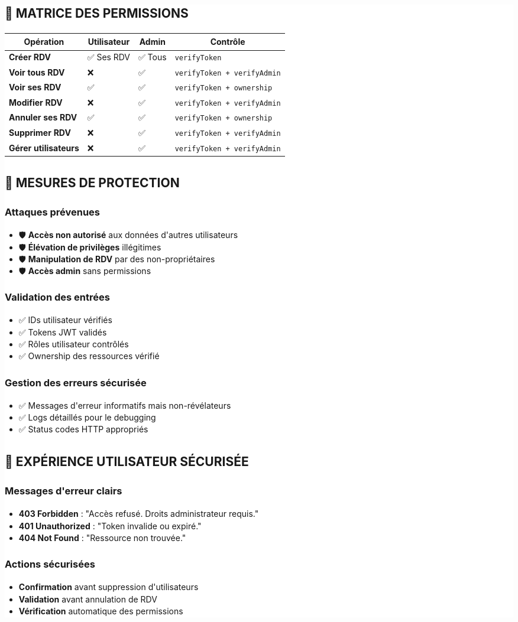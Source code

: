 ## 🎯 MATRICE DES PERMISSIONS

| Opération | Utilisateur | Admin | Contrôle |
|-----------|-------------|--------|----------|
| **Créer RDV** | ✅ Ses RDV | ✅ Tous | `verifyToken` |
| **Voir tous RDV** | ❌ | ✅ | `verifyToken + verifyAdmin` |
| **Voir ses RDV** | ✅ | ✅ | `verifyToken + ownership` |
| **Modifier RDV** | ❌ | ✅ | `verifyToken + verifyAdmin` |
| **Annuler ses RDV** | ✅ | ✅ | `verifyToken + ownership` |
| **Supprimer RDV** | ❌ | ✅ | `verifyToken + verifyAdmin` |
| **Gérer utilisateurs** | ❌ | ✅ | `verifyToken + verifyAdmin` |

## 🚨 MESURES DE PROTECTION

### **Attaques prévenues**
- 🛡️ **Accès non autorisé** aux données d'autres utilisateurs
- 🛡️ **Élévation de privilèges** illégitimes
- 🛡️ **Manipulation de RDV** par des non-propriétaires
- 🛡️ **Accès admin** sans permissions

### **Validation des entrées**
- ✅ IDs utilisateur vérifiés
- ✅ Tokens JWT validés
- ✅ Rôles utilisateur contrôlés
- ✅ Ownership des ressources vérifié

### **Gestion des erreurs sécurisée**
- ✅ Messages d'erreur informatifs mais non-révélateurs
- ✅ Logs détaillés pour le debugging
- ✅ Status codes HTTP appropriés

## 📱 EXPÉRIENCE UTILISATEUR SÉCURISÉE

### **Messages d'erreur clairs**
- **403 Forbidden** : "Accès refusé. Droits administrateur requis."
- **401 Unauthorized** : "Token invalide ou expiré."
- **404 Not Found** : "Ressource non trouvée."

### **Actions sécurisées**
- **Confirmation** avant suppression d'utilisateurs
- **Validation** avant annulation de RDV
- **Vérification** automatique des permissions
